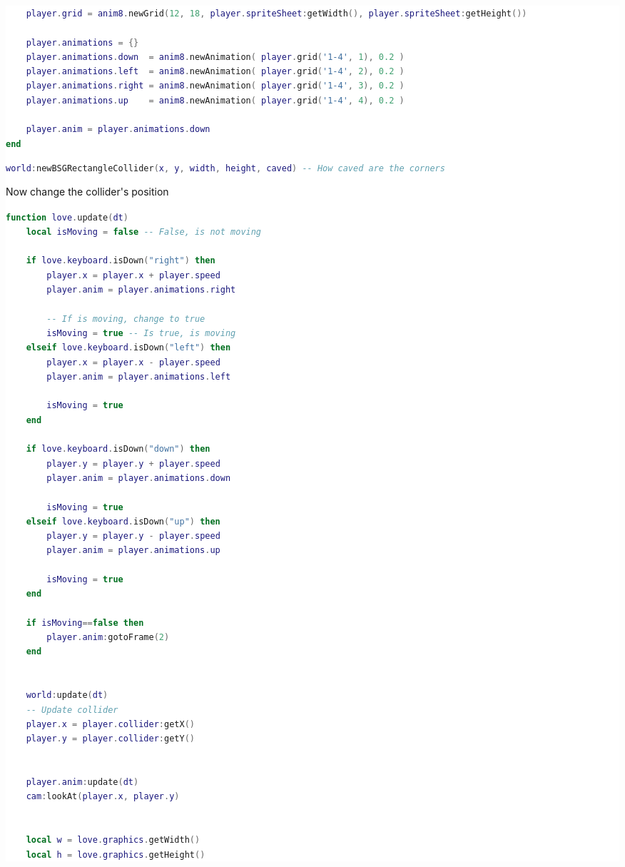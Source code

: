 ```lua
	player.grid = anim8.newGrid(12, 18, player.spriteSheet:getWidth(), player.spriteSheet:getHeight())

	player.animations = {}
	player.animations.down  = anim8.newAnimation( player.grid('1-4', 1), 0.2 )
	player.animations.left  = anim8.newAnimation( player.grid('1-4', 2), 0.2 )
	player.animations.right = anim8.newAnimation( player.grid('1-4', 3), 0.2 )
	player.animations.up    = anim8.newAnimation( player.grid('1-4', 4), 0.2 )

	player.anim = player.animations.down
end
```

```lua
world:newBSGRectangleCollider(x, y, width, height, caved) -- How caved are the corners
```

Now change the collider's position
```lua
function love.update(dt)
	local isMoving = false -- False, is not moving

	if love.keyboard.isDown("right") then
		player.x = player.x + player.speed
		player.anim = player.animations.right

		-- If is moving, change to true
		isMoving = true -- Is true, is moving
	elseif love.keyboard.isDown("left") then
		player.x = player.x - player.speed
		player.anim = player.animations.left

		isMoving = true
	end

	if love.keyboard.isDown("down") then
		player.y = player.y + player.speed
		player.anim = player.animations.down

		isMoving = true
	elseif love.keyboard.isDown("up") then
		player.y = player.y - player.speed
		player.anim = player.animations.up

		isMoving = true
	end

	if isMoving==false then
		player.anim:gotoFrame(2)
	end

	
	world:update(dt)
	-- Update collider
	player.x = player.collider:getX()
	player.y = player.collider:getY()


	player.anim:update(dt)
	cam:lookAt(player.x, player.y)


	local w = love.graphics.getWidth()
	local h = love.graphics.getHeight()
```